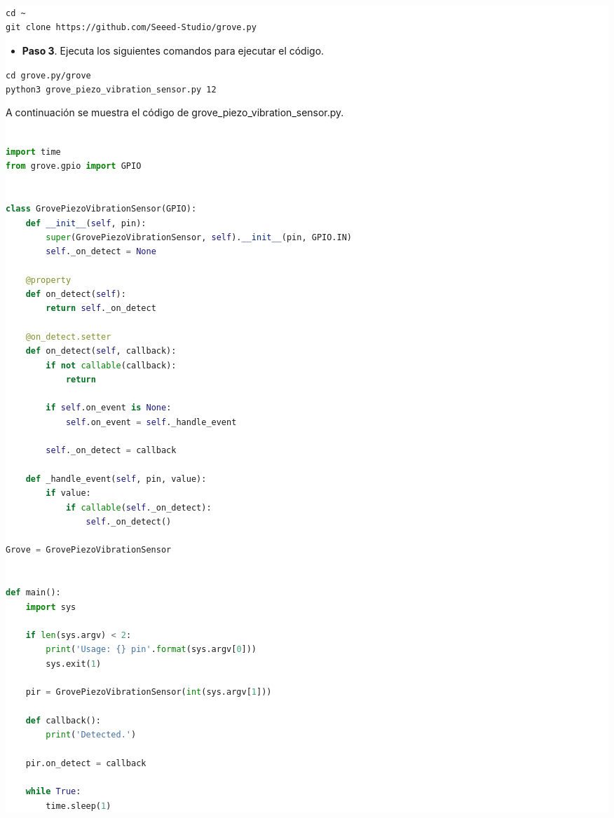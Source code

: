 ```
cd ~
git clone https://github.com/Seeed-Studio/grove.py

```

- **Paso 3**. Ejecuta los siguientes comandos para ejecutar el código.

```
cd grove.py/grove
python3 grove_piezo_vibration_sensor.py 12

```

A continuación se muestra el código de grove_piezo_vibration_sensor.py.

```python

import time
from grove.gpio import GPIO


class GrovePiezoVibrationSensor(GPIO):
    def __init__(self, pin):
        super(GrovePiezoVibrationSensor, self).__init__(pin, GPIO.IN)
        self._on_detect = None

    @property
    def on_detect(self):
        return self._on_detect

    @on_detect.setter
    def on_detect(self, callback):
        if not callable(callback):
            return

        if self.on_event is None:
            self.on_event = self._handle_event

        self._on_detect = callback

    def _handle_event(self, pin, value):
        if value:
            if callable(self._on_detect):
                self._on_detect()

Grove = GrovePiezoVibrationSensor


def main():
    import sys

    if len(sys.argv) < 2:
        print('Usage: {} pin'.format(sys.argv[0]))
        sys.exit(1)

    pir = GrovePiezoVibrationSensor(int(sys.argv[1]))

    def callback():
        print('Detected.')

    pir.on_detect = callback

    while True:
        time.sleep(1)

```